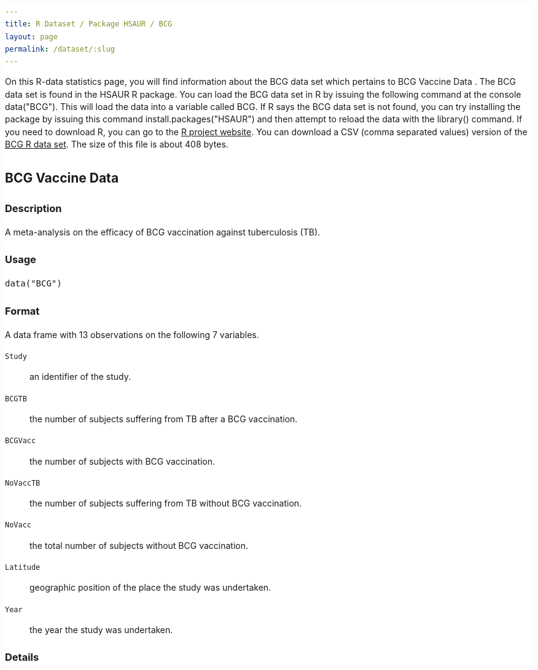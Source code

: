 ```yaml
---
title: R Dataset / Package HSAUR / BCG
layout: page
permalink: /dataset/:slug
---
```

<div id="dataset-info">
<p>On this R-data statistics page, you will find information about the <span class="mono">BCG</span> data set which pertains to BCG Vaccine Data . The <span class="mono">BCG</span> data set is found in the <span class="mono">HSAUR</span> R package. You can load the <span class="mono">BCG</span> data set in R by issuing the following command at the console <span class="mono">data("BCG")</span>. This will load the data into a variable called <span class="mono">BCG</span>. If R says the <span class="mono">BCG</span> data set is not found, you can try installing the package by issuing this command <span class="mono">install.packages("HSAUR")</span> and then attempt to reload the data with the <span class="mono">library()</span> command. If you need to download R, you can go to the <a href="https://www.r-project.org">R project website</a>. You can download a CSV (comma separated values) version of the <span class="mono"><a href="../assets/data/csv/dataset-70686.csv">BCG R data set</a></span>. The size of this file is about 408 bytes.</p><h2>BCG Vaccine Data</h2>
<h3>Description</h3>
<p>A meta-analysis on the efficacy of BCG vaccination against tuberculosis (TB).</p>
<h3>Usage</h3>
<pre>data("BCG")</pre>
<h3>Format</h3>
<p>A data frame with 13 observations on the following 7 variables.</p>
<dl>
<dt><code>Study</code></dt>
<dd>
<p>an identifier of the study.</p>
</dd>
<dt><code>BCGTB</code></dt>
<dd>
<p>the number of subjects suffering from TB after a BCG vaccination.</p>
</dd>
<dt><code>BCGVacc</code></dt>
<dd>
<p>the number of subjects with BCG vaccination.</p>
</dd>
<dt><code>NoVaccTB</code></dt>
<dd>
<p>the number of subjects suffering from TB without BCG vaccination.</p>
</dd>
<dt><code>NoVacc</code></dt>
<dd>
<p>the total number of subjects without BCG vaccination.</p>
</dd>
<dt><code>Latitude</code></dt>
<dd>
<p>geographic position of the place the study was undertaken.</p>
</dd>
<dt><code>Year</code></dt>
<dd>
<p>the year the study was undertaken.</p>
</dd>
</dl>
<h3>Details</h3>